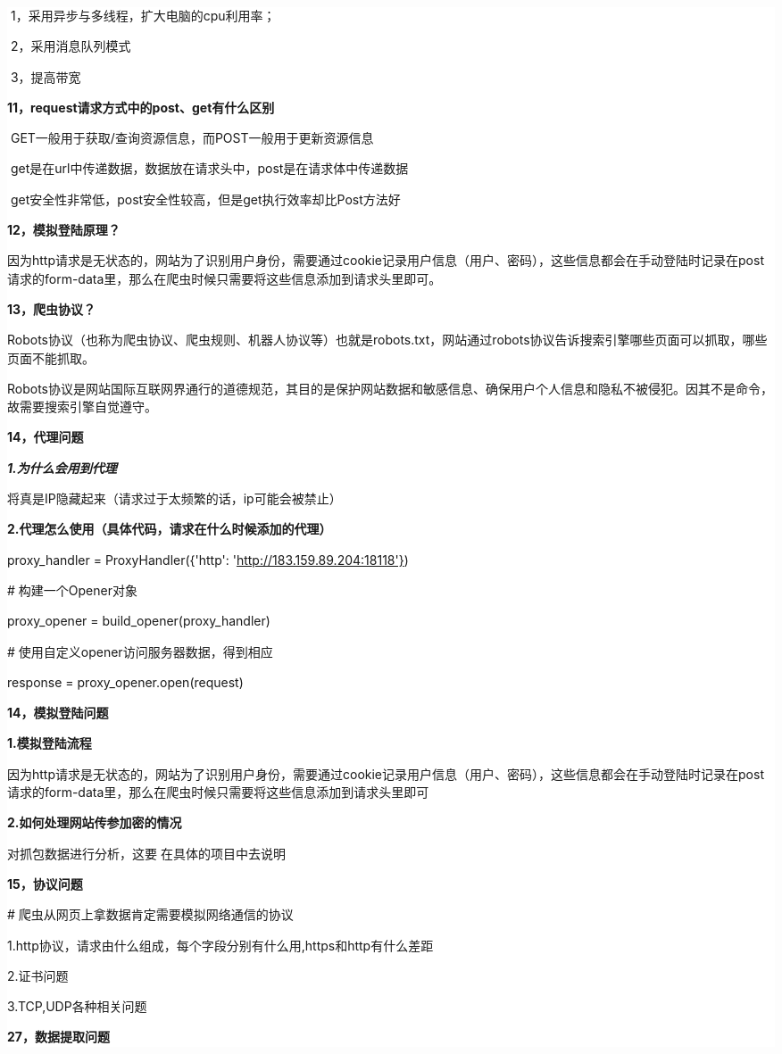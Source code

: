 ​        1，采用异步与多线程，扩大电脑的cpu利用率；

​        2，采用消息队列模式

​        3，提高带宽

**11，request请求方式中的post、get有什么区别**

​     GET一般用于获取/查询资源信息，而POST一般用于更新资源信息

​    get是在url中传递数据，数据放在请求头中，post是在请求体中传递数据

​    get安全性非常低，post安全性较高，但是get执行效率却比Post方法好

**12，模拟登陆原理？**

​    因为http请求是无状态的，网站为了识别用户身份，需要通过cookie记录用户信息（用户、密码），这些信息都会在手动登陆时记录在post请求的form-data里，那么在爬虫时候只需要将这些信息添加到请求头里即可。

**13，爬虫协议？**

Robots协议（也称为爬虫协议、爬虫规则、机器人协议等）也就是robots.txt，网站通过robots协议告诉搜索引擎哪些页面可以抓取，哪些页面不能抓取。

Robots协议是网站国际互联网界通行的道德规范，其目的是保护网站数据和敏感信息、确保用户个人信息和隐私不被侵犯。因其不是命令，故需要搜索引擎自觉遵守。

**14，代理问题**

***1.为什么会用到代理***

将真是IP隐藏起来（请求过于太频繁的话，ip可能会被禁止）

**2.代理怎么使用（具体代码，请求在什么时候添加的代理）**

proxy_handler = ProxyHandler({'http': 'http://183.159.89.204:18118'})

\# 构建一个Opener对象

proxy_opener = build_opener(proxy_handler)

\# 使用自定义opener访问服务器数据，得到相应

response = proxy_opener.open(request)

**14，模拟登陆问题**

**1.模拟登陆流程**

因为http请求是无状态的，网站为了识别用户身份，需要通过cookie记录用户信息（用户、密码），这些信息都会在手动登陆时记录在post请求的form-data里，那么在爬虫时候只需要将这些信息添加到请求头里即可

**2.如何处理网站传参加密的情况**

对抓包数据进行分析，这要 在具体的项目中去说明

**15，协议问题**

\# 爬虫从网页上拿数据肯定需要模拟网络通信的协议

1.http协议，请求由什么组成，每个字段分别有什么用,https和http有什么差距

2.证书问题

3.TCP,UDP各种相关问题

**27，数据提取问题**
